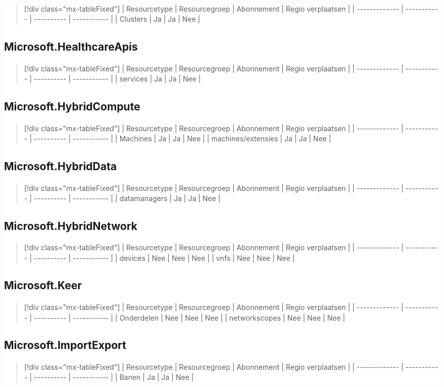 > [!div class="mx-tableFixed"]
> | Resourcetype | Resourcegroep | Abonnement | Regio verplaatsen |
> | ------------- | ----------- | ---------- | ----------- |
> | Clusters | Ja | Ja | Nee |

## <a name="microsofthealthcareapis"></a>Microsoft.HealthcareApis

> [!div class="mx-tableFixed"]
> | Resourcetype | Resourcegroep | Abonnement | Regio verplaatsen |
> | ------------- | ----------- | ---------- | ----------- |
> | services | Ja | Ja | Nee |

## <a name="microsofthybridcompute"></a>Microsoft.HybridCompute

> [!div class="mx-tableFixed"]
> | Resourcetype | Resourcegroep | Abonnement | Regio verplaatsen |
> | ------------- | ----------- | ---------- | ----------- |
> | Machines | Ja | Ja | Nee |
> | machines/extensies | Ja | Ja | Nee |

## <a name="microsofthybriddata"></a>Microsoft.HybridData

> [!div class="mx-tableFixed"]
> | Resourcetype | Resourcegroep | Abonnement | Regio verplaatsen |
> | ------------- | ----------- | ---------- | ----------- |
> | datamanagers | Ja | Ja | Nee |

## <a name="microsofthybridnetwork"></a>Microsoft.HybridNetwork

> [!div class="mx-tableFixed"]
> | Resourcetype | Resourcegroep | Abonnement | Regio verplaatsen |
> | ------------- | ----------- | ---------- | ----------- |
> | devices | Nee | Nee | Nee |
> | vnfs | Nee | Nee | Nee |

## <a name="microsofthydra"></a>Microsoft.Keer

> [!div class="mx-tableFixed"]
> | Resourcetype | Resourcegroep | Abonnement | Regio verplaatsen |
> | ------------- | ----------- | ---------- | ----------- |
> | Onderdelen | Nee | Nee | Nee |
> | networkscopes | Nee | Nee | Nee |

## <a name="microsoftimportexport"></a>Microsoft.ImportExport

> [!div class="mx-tableFixed"]
> | Resourcetype | Resourcegroep | Abonnement | Regio verplaatsen |
> | ------------- | ----------- | ---------- | ----------- |
> | Banen | Ja | Ja | Nee |
